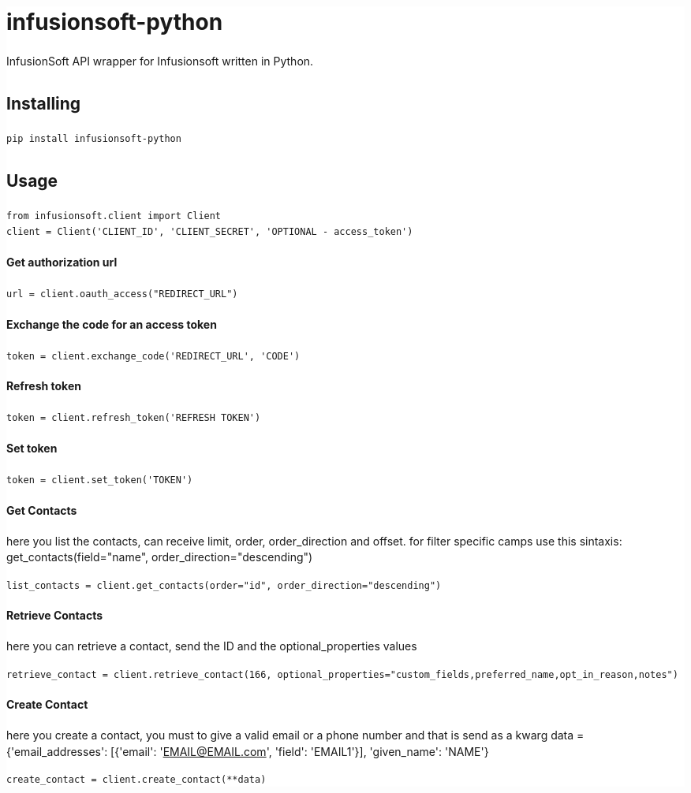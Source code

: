 # infusionsoft-python

InfusionSoft API wrapper for Infusionsoft written in Python.

## Installing
```
pip install infusionsoft-python
```

## Usage
```
from infusionsoft.client import Client
client = Client('CLIENT_ID', 'CLIENT_SECRET', 'OPTIONAL - access_token')
```
#### Get authorization url
```
url = client.oauth_access("REDIRECT_URL")
```

#### Exchange the code for an access token
```
token = client.exchange_code('REDIRECT_URL', 'CODE')
```

#### Refresh token
```
token = client.refresh_token('REFRESH TOKEN')
```

#### Set token
```
token = client.set_token('TOKEN')
```

#### Get Contacts
here you list the contacts, can receive limit, order, order_direction and offset.
for filter specific camps use this sintaxis: get_contacts(field="name", order_direction="descending")
```
list_contacts = client.get_contacts(order="id", order_direction="descending")
```

#### Retrieve Contacts
here you can retrieve a contact, send the ID and the optional_properties values
```
retrieve_contact = client.retrieve_contact(166, optional_properties="custom_fields,preferred_name,opt_in_reason,notes")
```

#### Create Contact
here you create a contact, you must to give a valid email or a phone number and that is send as a kwarg
data = {'email_addresses': [{'email': 'EMAIL@EMAIL.com', 'field': 'EMAIL1'}], 'given_name': 'NAME'}
```
create_contact = client.create_contact(**data)
```
